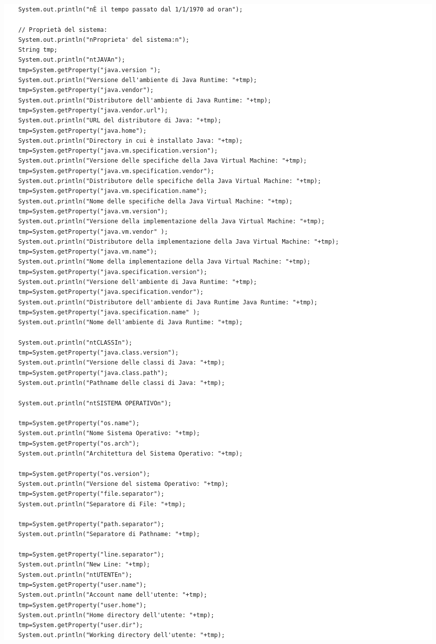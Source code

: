 ```
    System.out.println("nÈ il tempo passato dal 1/1/1970 ad oran");
	
	// Proprietà del sistema:
	System.out.println("nProprieta' del sistema:n");
	String tmp;
	System.out.println("ntJAVAn");
	tmp=System.getProperty("java.version ");
	System.out.println("Versione dell'ambiente di Java Runtime: "+tmp);
	tmp=System.getProperty("java.vendor");
	System.out.println("Distributore dell'ambiente di Java Runtime: "+tmp);
	tmp=System.getProperty("java.vendor.url");
	System.out.println("URL del distributore di Java: "+tmp);
	tmp=System.getProperty("java.home");
	System.out.println("Directory in cui è installato Java: "+tmp);
	tmp=System.getProperty("java.vm.specification.version");
	System.out.println("Versione delle specifiche della Java Virtual Machine: "+tmp);
	tmp=System.getProperty("java.vm.specification.vendor");
	System.out.println("Distributore delle specifiche della Java Virtual Machine: "+tmp);
	tmp=System.getProperty("java.vm.specification.name");
	System.out.println("Nome delle specifiche della Java Virtual Machine: "+tmp);
	tmp=System.getProperty("java.vm.version");
	System.out.println("Versione della implementazione della Java Virtual Machine: "+tmp);
	tmp=System.getProperty("java.vm.vendor" );
	System.out.println("Distributore della implementazione della Java Virtual Machine: "+tmp);
	tmp=System.getProperty("java.vm.name");
	System.out.println("Nome della implementazione della Java Virtual Machine: "+tmp);
	tmp=System.getProperty("java.specification.version");
	System.out.println("Versione dell'ambiente di Java Runtime: "+tmp);
	tmp=System.getProperty("java.specification.vendor");
	System.out.println("Distributore dell'ambiente di Java Runtime Java Runtime: "+tmp);
	tmp=System.getProperty("java.specification.name" );
	System.out.println("Nome dell'ambiente di Java Runtime: "+tmp);
	
	System.out.println("ntCLASSIn");
	tmp=System.getProperty("java.class.version");
	System.out.println("Versione delle classi di Java: "+tmp);
	tmp=System.getProperty("java.class.path");
	System.out.println("Pathname delle classi di Java: "+tmp);
	
	System.out.println("ntSISTEMA OPERATIVOn");

	tmp=System.getProperty("os.name");
	System.out.println("Nome Sistema Operativo: "+tmp);
	tmp=System.getProperty("os.arch");
	System.out.println("Architettura del Sistema Operativo: "+tmp);

	tmp=System.getProperty("os.version");
	System.out.println("Versione del sistema Operativo: "+tmp);
	tmp=System.getProperty("file.separator");
	System.out.println("Separatore di File: "+tmp);

	tmp=System.getProperty("path.separator");
	System.out.println("Separatore di Pathname: "+tmp);

	tmp=System.getProperty("line.separator");
	System.out.println("New Line: "+tmp);
	System.out.println("ntUTENTEn");
	tmp=System.getProperty("user.name");
	System.out.println("Account name dell'utente: "+tmp);
	tmp=System.getProperty("user.home");
	System.out.println("Home directory dell'utente: "+tmp);
	tmp=System.getProperty("user.dir");
    System.out.println("Working directory dell'utente: "+tmp);
```